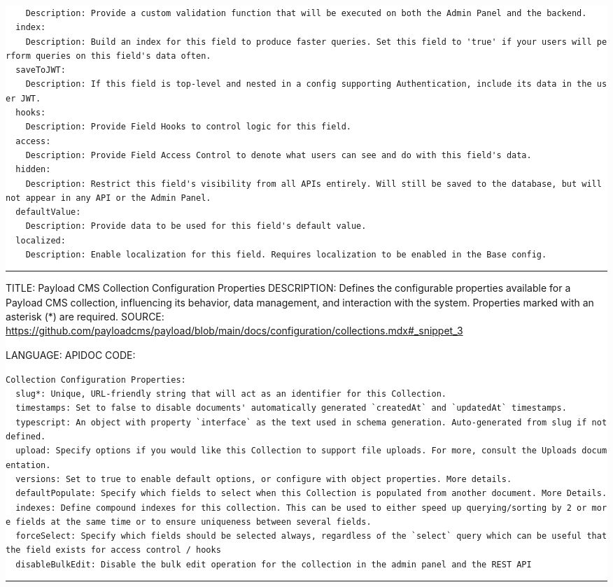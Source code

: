 ```
    Description: Provide a custom validation function that will be executed on both the Admin Panel and the backend.
  index:
    Description: Build an index for this field to produce faster queries. Set this field to 'true' if your users will perform queries on this field's data often.
  saveToJWT:
    Description: If this field is top-level and nested in a config supporting Authentication, include its data in the user JWT.
  hooks:
    Description: Provide Field Hooks to control logic for this field.
  access:
    Description: Provide Field Access Control to denote what users can see and do with this field's data.
  hidden:
    Description: Restrict this field's visibility from all APIs entirely. Will still be saved to the database, but will not appear in any API or the Admin Panel.
  defaultValue:
    Description: Provide data to be used for this field's default value.
  localized:
    Description: Enable localization for this field. Requires localization to be enabled in the Base config.
```

---

TITLE: Payload CMS Collection Configuration Properties
DESCRIPTION: Defines the configurable properties available for a Payload CMS collection, influencing its behavior, data management, and interaction with the system. Properties marked with an asterisk (\*) are required.
SOURCE: https://github.com/payloadcms/payload/blob/main/docs/configuration/collections.mdx#_snippet_3

LANGUAGE: APIDOC
CODE:

```
Collection Configuration Properties:
  slug*: Unique, URL-friendly string that will act as an identifier for this Collection.
  timestamps: Set to false to disable documents' automatically generated `createdAt` and `updatedAt` timestamps.
  typescript: An object with property `interface` as the text used in schema generation. Auto-generated from slug if not defined.
  upload: Specify options if you would like this Collection to support file uploads. For more, consult the Uploads documentation.
  versions: Set to true to enable default options, or configure with object properties. More details.
  defaultPopulate: Specify which fields to select when this Collection is populated from another document. More Details.
  indexes: Define compound indexes for this collection. This can be used to either speed up querying/sorting by 2 or more fields at the same time or to ensure uniqueness between several fields.
  forceSelect: Specify which fields should be selected always, regardless of the `select` query which can be useful that the field exists for access control / hooks
  disableBulkEdit: Disable the bulk edit operation for the collection in the admin panel and the REST API
```

---